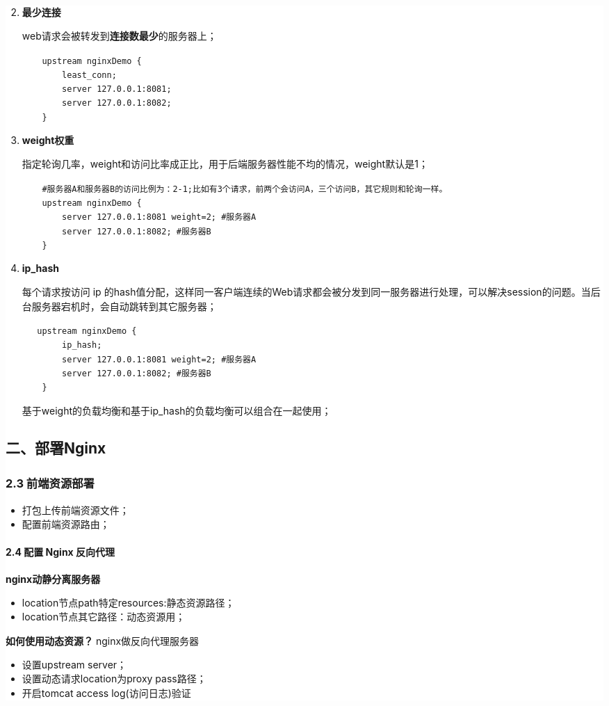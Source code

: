 2. **最少连接**

   web请求会被转发到**连接数最少**的服务器上；

   ```
       upstream nginxDemo {
           least_conn;
           server 127.0.0.1:8081;
           server 127.0.0.1:8082;
       }
   ```

3. **weight权重**

   指定轮询几率，weight和访问比率成正比，用于后端服务器性能不均的情况，weight默认是1；

   ```
       #服务器A和服务器B的访问比例为：2-1;比如有3个请求，前两个会访问A，三个访问B，其它规则和轮询一样。
       upstream nginxDemo {
           server 127.0.0.1:8081 weight=2; #服务器A
           server 127.0.0.1:8082; #服务器B
       }
   ```

4. **ip_hash**

   每个请求按访问 ip 的hash值分配，这样同一客户端连续的Web请求都会被分发到同一服务器进行处理，可以解决session的问题。当后台服务器宕机时，会自动跳转到其它服务器；

   ```
      upstream nginxDemo {
           ip_hash;
           server 127.0.0.1:8081 weight=2; #服务器A
           server 127.0.0.1:8082; #服务器B
       }
   ```

   基于weight的负载均衡和基于ip_hash的负载均衡可以组合在一起使用；

## 二、部署Nginx

### 2.3 前端资源部署

* 打包上传前端资源文件；
* 配置前端资源路由；

#### 2.4 配置 Nginx 反向代理

**nginx动静分离服务器**

* location节点path特定resources:静态资源路径；
* location节点其它路径：动态资源用；

**如何使用动态资源？**
 nginx做反向代理服务器

* 设置upstream server；
* 设置动态请求location为proxy pass路径；
* 开启tomcat access log(访问日志)验证
